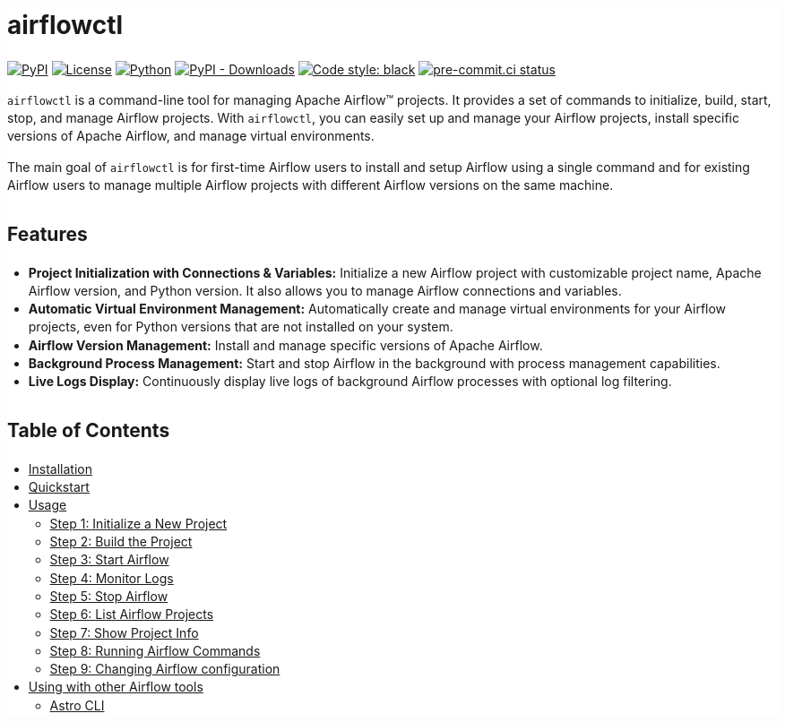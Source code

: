 # airflowctl

[![PyPI](https://img.shields.io/pypi/v/airflowctl)](https://pypi.org/project/airflowctl/)
[![License](https://img.shields.io/:license-Apache%202-blue.svg)](https://www.apache.org/licenses/LICENSE-2.0.txt)
[![Python](https://img.shields.io/pypi/pyversions/airflowctl.svg)](https://pypi.python.org/pypi/airflowctl)
[![PyPI - Downloads](https://img.shields.io/pypi/dm/airflowctl)](https://pypi.org/project/airflowctl/)
[![Code style: black](https://img.shields.io/badge/code%20style-black-000000.svg)](https://github.com/psf/black)
[![pre-commit.ci status](https://results.pre-commit.ci/badge/github/kaxil/airflowctl/main.svg)](https://results.pre-commit.ci/latest/github/kaxil/airflowctl/main)

`airflowctl` is a command-line tool for managing Apache Airflow™ projects.
It provides a set of commands to initialize, build, start, stop, and manage Airflow projects.
With `airflowctl`, you can easily set up and manage your Airflow projects, install
specific versions of Apache Airflow, and manage virtual environments.

The main goal of `airflowctl` is for first-time Airflow users to install and setup Airflow using a single command and
for existing Airflow users to manage multiple Airflow projects with different Airflow versions on the same machine.

## Features

- **Project Initialization with Connections & Variables:** Initialize a new Airflow project with customizable project name, Apache Airflow
version, and Python version. It also allows you to manage Airflow connections and variables.
- **Automatic Virtual Environment Management:** Automatically create and manage virtual environments for
your Airflow projects, even for Python versions that are not installed on your system.
- **Airflow Version Management:** Install and manage specific versions of Apache Airflow.
- **Background Process Management:** Start and stop Airflow in the background with process management capabilities.
- **Live Logs Display:** Continuously display live logs of background Airflow processes with optional log filtering.

## Table of Contents

- [Installation](#installation)
- [Quickstart](#quickstart)
- [Usage](#usage)
  - [Step 1: Initialize a New Project](#step-1-initialize-a-new-project)
  - [Step 2: Build the Project](#step-2-build-the-project)
  - [Step 3: Start Airflow](#step-3-start-airflow)
  - [Step 4: Monitor Logs](#step-4-monitor-logs)
  - [Step 5: Stop Airflow](#step-5-stop-airflow)
  - [Step 6: List Airflow Projects](#step-6-list-airflow-projects)
  - [Step 7: Show Project Info](#step-7-show-project-info)
  - [Step 8: Running Airflow Commands](#step-8-running-airflow-commands)
  - [Step 9: Changing Airflow configuration](#step-9-changing-airflow-configurations)
- [Using with other Airflow tools](#using-with-other-airflow-tools)
  - [Astro CLI](#astro-cli)
